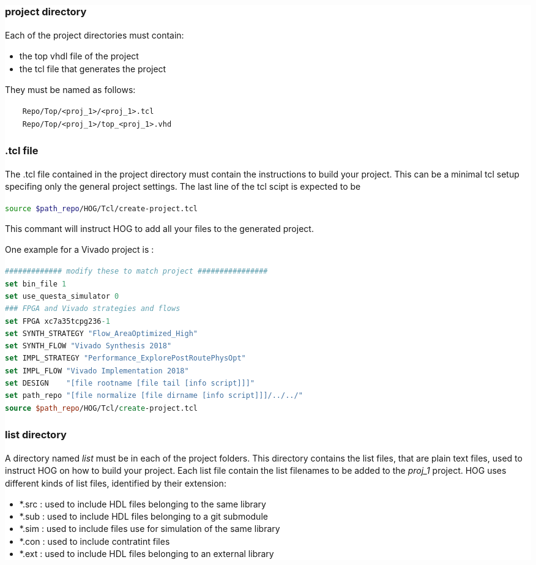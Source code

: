 ### project directory

Each of the project directories must contain:
- the top vhdl file of the project
- the tcl file that generates the project

They must be named as follows:

```
    Repo/Top/<proj_1>/<proj_1>.tcl
    Repo/Top/<proj_1>/top_<proj_1>.vhd
```

### .tcl file

The .tcl file contained in the project directory must contain the instructions to build your project.
This can be a minimal tcl setup specifing only the general project settings.
The last line of the tcl scipt is expected to be 

```bash
source $path_repo/HOG/Tcl/create-project.tcl
```

This commant will instruct HOG to add all your files to the generated project.

One example for a Vivado project is :

```tcl
############# modify these to match project ################
set bin_file 1
set use_questa_simulator 0
### FPGA and Vivado strategies and flows
set FPGA xc7a35tcpg236-1
set SYNTH_STRATEGY "Flow_AreaOptimized_High"
set SYNTH_FLOW "Vivado Synthesis 2018"
set IMPL_STRATEGY "Performance_ExplorePostRoutePhysOpt"
set IMPL_FLOW "Vivado Implementation 2018"
set DESIGN    "[file rootname [file tail [info script]]]"
set path_repo "[file normalize [file dirname [info script]]]/../../"
source $path_repo/HOG/Tcl/create-project.tcl
```

### list directory

A directory named _list_ must be in each of the project folders.
This directory contains the list files, that are plain text files, used to instruct HOG on how to build your project.
Each list file contain the list filenames to be added to the _proj_1_ project.
HOG uses different kinds of list files, identified by their extension: 
 - *.src : used to include HDL files belonging to the same library
 - *.sub : used to include HDL files belonging to a git submodule
 - *.sim : used to include files use for simulation of the same library
 - *.con : used to include contratint files
 - *.ext : used to include HDL files belonging to an external library
